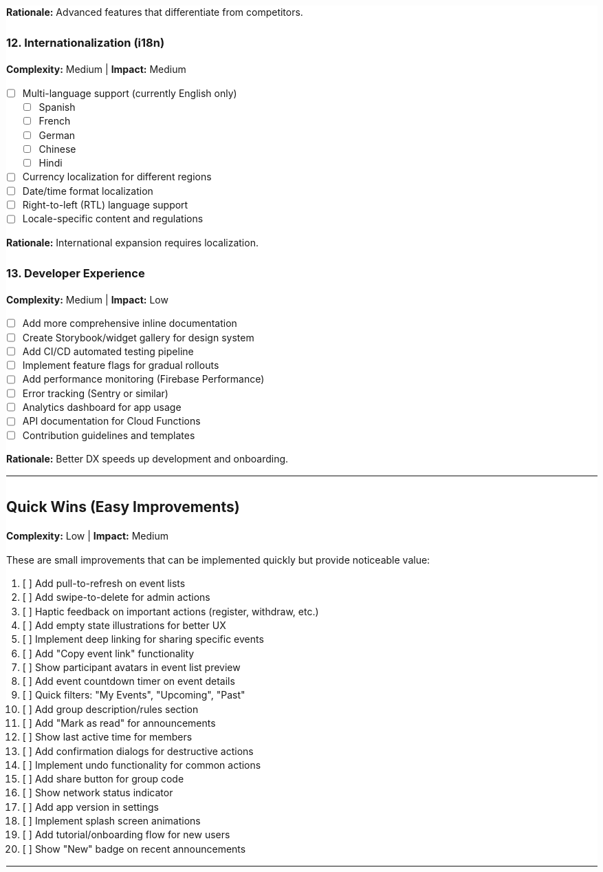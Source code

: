 **Rationale:** Advanced features that differentiate from competitors.

### 12. Internationalization (i18n)
**Complexity:** Medium | **Impact:** Medium

- [ ] Multi-language support (currently English only)
  - [ ] Spanish
  - [ ] French
  - [ ] German
  - [ ] Chinese
  - [ ] Hindi
- [ ] Currency localization for different regions
- [ ] Date/time format localization
- [ ] Right-to-left (RTL) language support
- [ ] Locale-specific content and regulations

**Rationale:** International expansion requires localization.

### 13. Developer Experience
**Complexity:** Medium | **Impact:** Low

- [ ] Add more comprehensive inline documentation
- [ ] Create Storybook/widget gallery for design system
- [ ] Add CI/CD automated testing pipeline
- [ ] Implement feature flags for gradual rollouts
- [ ] Add performance monitoring (Firebase Performance)
- [ ] Error tracking (Sentry or similar)
- [ ] Analytics dashboard for app usage
- [ ] API documentation for Cloud Functions
- [ ] Contribution guidelines and templates

**Rationale:** Better DX speeds up development and onboarding.

---

## Quick Wins (Easy Improvements)
**Complexity:** Low | **Impact:** Medium

These are small improvements that can be implemented quickly but provide noticeable value:

1. [ ] Add pull-to-refresh on event lists
2. [ ] Add swipe-to-delete for admin actions
3. [ ] Haptic feedback on important actions (register, withdraw, etc.)
4. [ ] Add empty state illustrations for better UX
5. [ ] Implement deep linking for sharing specific events
6. [ ] Add "Copy event link" functionality
7. [ ] Show participant avatars in event list preview
8. [ ] Add event countdown timer on event details
9. [ ] Quick filters: "My Events", "Upcoming", "Past"
10. [ ] Add group description/rules section
11. [ ] Add "Mark as read" for announcements
12. [ ] Show last active time for members
13. [ ] Add confirmation dialogs for destructive actions
14. [ ] Implement undo functionality for common actions
15. [ ] Add share button for group code
16. [ ] Show network status indicator
17. [ ] Add app version in settings
18. [ ] Implement splash screen animations
19. [ ] Add tutorial/onboarding flow for new users
20. [ ] Show "New" badge on recent announcements

---